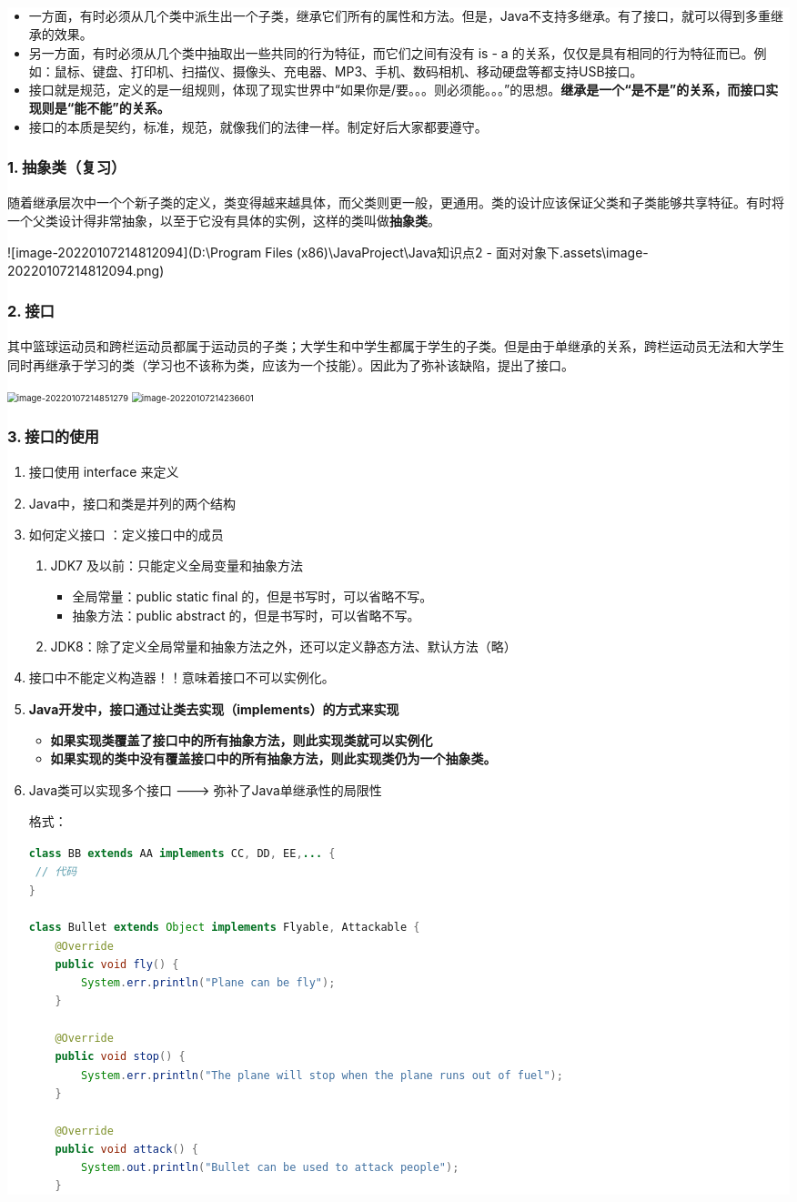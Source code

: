 - 一方面，有时必须从几个类中派生出一个子类，继承它们所有的属性和方法。但是，Java不支持多继承。有了接口，就可以得到多重继承的效果。
- 另一方面，有时必须从几个类中抽取出一些共同的行为特征，而它们之间有没有 is - a 的关系，仅仅是具有相同的行为特征而已。例如：鼠标、键盘、打印机、扫描仪、摄像头、充电器、MP3、手机、数码相机、移动硬盘等都支持USB接口。
- 接口就是规范，定义的是一组规则，体现了现实世界中“如果你是/要。。。则必须能。。。”的思想。**继承是一个“是不是”的关系，而接口实现则是“能不能”的关系。**
- 接口的本质是契约，标准，规范，就像我们的法律一样。制定好后大家都要遵守。

 

### 1. 抽象类（复习）

随着继承层次中一个个新子类的定义，类变得越来越具体，而父类则更一般，更通用。类的设计应该保证父类和子类能够共享特征。有时将一个父类设计得非常抽象，以至于它没有具体的实例，这样的类叫做**抽象类**。

![image-20220107214812094](D:\Program Files (x86)\JavaProject\Java知识点2 - 面对对象下.assets\image-20220107214812094.png)



### 2. 接口

其中篮球运动员和跨栏运动员都属于运动员的子类；大学生和中学生都属于学生的子类。但是由于单继承的关系，跨栏运动员无法和大学生同时再继承于学习的类（学习也不该称为类，应该为一个技能）。因此为了弥补该缺陷，提出了接口。

<img src="D:\Program Files (x86)\JavaProject\Java知识点2 - 面对对象下.assets\image-20220107214851279.png" alt="image-20220107214851279" style="zoom:67%;" />

<img src="D:\Program Files (x86)\JavaProject\Java知识点2 - 面对对象下.assets\image-20220107214236601.png" alt="image-20220107214236601" style="zoom:67%;" />

### 3.  接口的使用

1. 接口使用 interface 来定义

2. Java中，接口和类是并列的两个结构

3. 如何定义接口 ：定义接口中的成员

   1. JDK7 及以前：只能定义全局变量和抽象方法
      - 全局常量：public static final 的，但是书写时，可以省略不写。
      - 抽象方法：public abstract 的，但是书写时，可以省略不写。

   2. JDK8：除了定义全局常量和抽象方法之外，还可以定义静态方法、默认方法（略）

4. 接口中不能定义构造器！！意味着接口不可以实例化。

5. **Java开发中，接口通过让类去实现（implements）的方式来实现**

   - **如果实现类覆盖了接口中的所有抽象方法，则此实现类就可以实例化**
   - **如果实现的类中没有覆盖接口中的所有抽象方法，则此实现类仍为一个抽象类。**

6. Java类可以实现多个接口 ---> 弥补了Java单继承性的局限性

   格式：

   ```java
   class BB extends AA implements CC, DD, EE,... {
   	// 代码
   }
   
   class Bullet extends Object implements Flyable, Attackable {
       @Override
       public void fly() {
           System.err.println("Plane can be fly");
       }
   
       @Override
       public void stop() {
           System.err.println("The plane will stop when the plane runs out of fuel");
       }
       
       @Override
       public void attack() {
           System.out.println("Bullet can be used to attack people");
       }
   ```